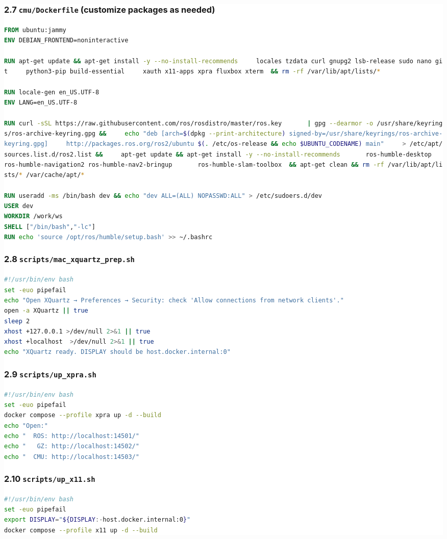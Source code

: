 ### 2.7 `cmu/Dockerfile`  (customize packages as needed)
```dockerfile
FROM ubuntu:jammy
ENV DEBIAN_FRONTEND=noninteractive

RUN apt-get update && apt-get install -y --no-install-recommends     locales tzdata curl gnupg2 lsb-release sudo nano git     python3-pip build-essential     xauth x11-apps xpra fluxbox xterm  && rm -rf /var/lib/apt/lists/*

RUN locale-gen en_US.UTF-8
ENV LANG=en_US.UTF-8

RUN curl -sSL https://raw.githubusercontent.com/ros/rosdistro/master/ros.key       | gpg --dearmor -o /usr/share/keyrings/ros-archive-keyring.gpg &&     echo "deb [arch=$(dpkg --print-architecture) signed-by=/usr/share/keyrings/ros-archive-keyring.gpg]     http://packages.ros.org/ros2/ubuntu $(. /etc/os-release && echo $UBUNTU_CODENAME) main"     > /etc/apt/sources.list.d/ros2.list &&     apt-get update && apt-get install -y --no-install-recommends       ros-humble-desktop       ros-humble-navigation2 ros-humble-nav2-bringup       ros-humble-slam-toolbox  && apt-get clean && rm -rf /var/lib/apt/lists/* /var/cache/apt/*

RUN useradd -ms /bin/bash dev && echo "dev ALL=(ALL) NOPASSWD:ALL" > /etc/sudoers.d/dev
USER dev
WORKDIR /work/ws
SHELL ["/bin/bash","-lc"]
RUN echo 'source /opt/ros/humble/setup.bash' >> ~/.bashrc
```

### 2.8 `scripts/mac_xquartz_prep.sh`
```bash
#!/usr/bin/env bash
set -euo pipefail
echo "Open XQuartz → Preferences → Security: check 'Allow connections from network clients'."
open -a XQuartz || true
sleep 2
xhost +127.0.0.1 >/dev/null 2>&1 || true
xhost +localhost  >/dev/null 2>&1 || true
echo "XQuartz ready. DISPLAY should be host.docker.internal:0"
```

### 2.9 `scripts/up_xpra.sh`
```bash
#!/usr/bin/env bash
set -euo pipefail
docker compose --profile xpra up -d --build
echo "Open:"
echo "  ROS: http://localhost:14501/"
echo "   GZ: http://localhost:14502/"
echo "  CMU: http://localhost:14503/"
```

### 2.10 `scripts/up_x11.sh`
```bash
#!/usr/bin/env bash
set -euo pipefail
export DISPLAY="${DISPLAY:-host.docker.internal:0}"
docker compose --profile x11 up -d --build
```
